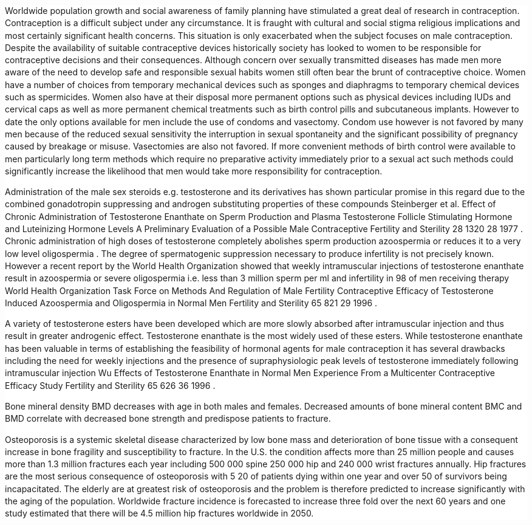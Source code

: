 Worldwide population growth and social awareness of family planning have stimulated a great deal of research in contraception. Contraception is a difficult subject under any circumstance. It is fraught with cultural and social stigma religious implications and most certainly significant health concerns. This situation is only exacerbated when the subject focuses on male contraception. Despite the availability of suitable contraceptive devices historically society has looked to women to be responsible for contraceptive decisions and their consequences. Although concern over sexually transmitted diseases has made men more aware of the need to develop safe and responsible sexual habits women still often bear the brunt of contraceptive choice. Women have a number of choices from temporary mechanical devices such as sponges and diaphragms to temporary chemical devices such as spermicides. Women also have at their disposal more permanent options such as physical devices including IUDs and cervical caps as well as more permanent chemical treatments such as birth control pills and subcutaneous implants. However to date the only options available for men include the use of condoms and vasectomy. Condom use however is not favored by many men because of the reduced sexual sensitivity the interruption in sexual spontaneity and the significant possibility of pregnancy caused by breakage or misuse. Vasectomies are also not favored. If more convenient methods of birth control were available to men particularly long term methods which require no preparative activity immediately prior to a sexual act such methods could significantly increase the likelihood that men would take more responsibility for contraception.

Administration of the male sex steroids e.g. testosterone and its derivatives has shown particular promise in this regard due to the combined gonadotropin suppressing and androgen substituting properties of these compounds Steinberger et al. Effect of Chronic Administration of Testosterone Enanthate on Sperm Production and Plasma Testosterone Follicle Stimulating Hormone and Luteinizing Hormone Levels A Preliminary Evaluation of a Possible Male Contraceptive Fertility and Sterility 28 1320 28 1977 . Chronic administration of high doses of testosterone completely abolishes sperm production azoospermia or reduces it to a very low level oligospermia . The degree of spermatogenic suppression necessary to produce infertility is not precisely known. However a recent report by the World Health Organization showed that weekly intramuscular injections of testosterone enanthate result in azoospermia or severe oligospermia i.e. less than 3 million sperm per ml and infertility in 98 of men receiving therapy World Health Organization Task Force on Methods And Regulation of Male Fertility Contraceptive Efficacy of Testosterone Induced Azoospermia and Oligospermia in Normal Men Fertility and Sterility 65 821 29 1996 .

A variety of testosterone esters have been developed which are more slowly absorbed after intramuscular injection and thus result in greater androgenic effect. Testosterone enanthate is the most widely used of these esters. While testosterone enanthate has been valuable in terms of establishing the feasibility of hormonal agents for male contraception it has several drawbacks including the need for weekly injections and the presence of supraphysiologic peak levels of testosterone immediately following intramuscular injection Wu Effects of Testosterone Enanthate in Normal Men Experience From a Multicenter Contraceptive Efficacy Study Fertility and Sterility 65 626 36 1996 .

Bone mineral density BMD decreases with age in both males and females. Decreased amounts of bone mineral content BMC and BMD correlate with decreased bone strength and predispose patients to fracture.

Osteoporosis is a systemic skeletal disease characterized by low bone mass and deterioration of bone tissue with a consequent increase in bone fragility and susceptibility to fracture. In the U.S. the condition affects more than 25 million people and causes more than 1.3 million fractures each year including 500 000 spine 250 000 hip and 240 000 wrist fractures annually. Hip fractures are the most serious consequence of osteoporosis with 5 20 of patients dying within one year and over 50 of survivors being incapacitated. The elderly are at greatest risk of osteoporosis and the problem is therefore predicted to increase significantly with the aging of the population. Worldwide fracture incidence is forecasted to increase three fold over the next 60 years and one study estimated that there will be 4.5 million hip fractures worldwide in 2050.
